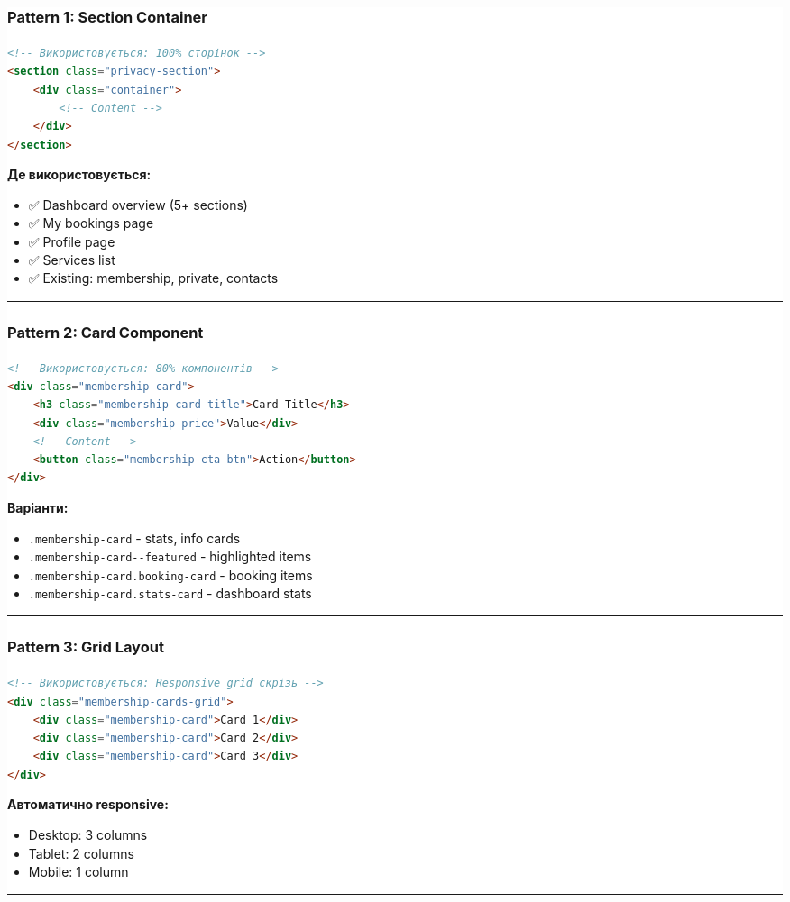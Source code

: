 ### **Pattern 1: Section Container**
```html
<!-- Використовується: 100% сторінок -->
<section class="privacy-section">
    <div class="container">
        <!-- Content -->
    </div>
</section>
```
**Де використовується:**
- ✅ Dashboard overview (5+ sections)
- ✅ My bookings page
- ✅ Profile page
- ✅ Services list
- ✅ Existing: membership, private, contacts

---

### **Pattern 2: Card Component**
```html
<!-- Використовується: 80% компонентів -->
<div class="membership-card">
    <h3 class="membership-card-title">Card Title</h3>
    <div class="membership-price">Value</div>
    <!-- Content -->
    <button class="membership-cta-btn">Action</button>
</div>
```
**Варіанти:**
- `.membership-card` - stats, info cards
- `.membership-card--featured` - highlighted items
- `.membership-card.booking-card` - booking items
- `.membership-card.stats-card` - dashboard stats

---

### **Pattern 3: Grid Layout**
```html
<!-- Використовується: Responsive grid скрізь -->
<div class="membership-cards-grid">
    <div class="membership-card">Card 1</div>
    <div class="membership-card">Card 2</div>
    <div class="membership-card">Card 3</div>
</div>
```
**Автоматично responsive:**
- Desktop: 3 columns
- Tablet: 2 columns  
- Mobile: 1 column

---
